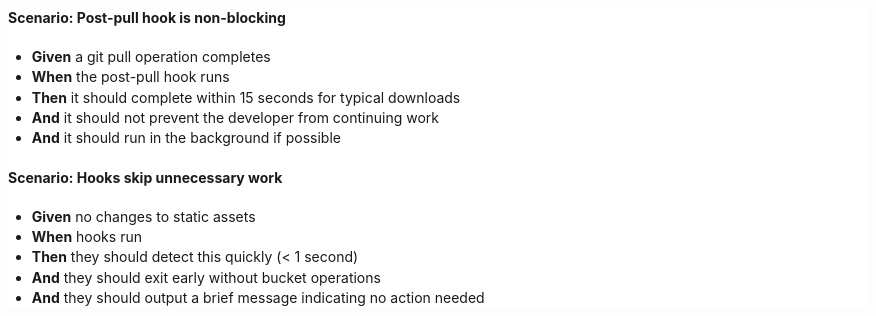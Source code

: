 #### Scenario: Post-pull hook is non-blocking
- **Given** a git pull operation completes
- **When** the post-pull hook runs
- **Then** it should complete within 15 seconds for typical downloads
- **And** it should not prevent the developer from continuing work
- **And** it should run in the background if possible

#### Scenario: Hooks skip unnecessary work
- **Given** no changes to static assets
- **When** hooks run
- **Then** they should detect this quickly (< 1 second)
- **And** they should exit early without bucket operations
- **And** they should output a brief message indicating no action needed

